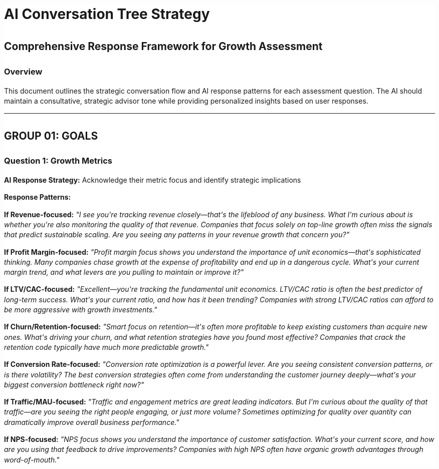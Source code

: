 # AI Conversation Tree Strategy
## Comprehensive Response Framework for Growth Assessment

### Overview
This document outlines the strategic conversation flow and AI response patterns for each assessment question. The AI should maintain a consultative, strategic advisor tone while providing personalized insights based on user responses.

---

## GROUP 01: GOALS

### Question 1: Growth Metrics
**AI Response Strategy:** Acknowledge their metric focus and identify strategic implications

**Response Patterns:**

**If Revenue-focused:**
*"I see you're tracking revenue closely—that's the lifeblood of any business. What I'm curious about is whether you're also monitoring the quality of that revenue. Companies that focus solely on top-line growth often miss the signals that predict sustainable scaling. Are you seeing any patterns in your revenue growth that concern you?"*

**If Profit Margin-focused:**
*"Profit margin focus shows you understand the importance of unit economics—that's sophisticated thinking. Many companies chase growth at the expense of profitability and end up in a dangerous cycle. What's your current margin trend, and what levers are you pulling to maintain or improve it?"*

**If LTV/CAC-focused:**
*"Excellent—you're tracking the fundamental unit economics. LTV/CAC ratio is often the best predictor of long-term success. What's your current ratio, and how has it been trending? Companies with strong LTV/CAC ratios can afford to be more aggressive with growth investments."*

**If Churn/Retention-focused:**
*"Smart focus on retention—it's often more profitable to keep existing customers than acquire new ones. What's driving your churn, and what retention strategies have you found most effective? Companies that crack the retention code typically have much more predictable growth."*

**If Conversion Rate-focused:**
*"Conversion rate optimization is a powerful lever. Are you seeing consistent conversion patterns, or is there volatility? The best conversion strategies often come from understanding the customer journey deeply—what's your biggest conversion bottleneck right now?"*

**If Traffic/MAU-focused:**
*"Traffic and engagement metrics are great leading indicators. But I'm curious about the quality of that traffic—are you seeing the right people engaging, or just more volume? Sometimes optimizing for quality over quantity can dramatically improve overall business performance."*

**If NPS-focused:**
*"NPS focus shows you understand the importance of customer satisfaction. What's your current score, and how are you using that feedback to drive improvements? Companies with high NPS often have organic growth advantages through word-of-mouth."*
